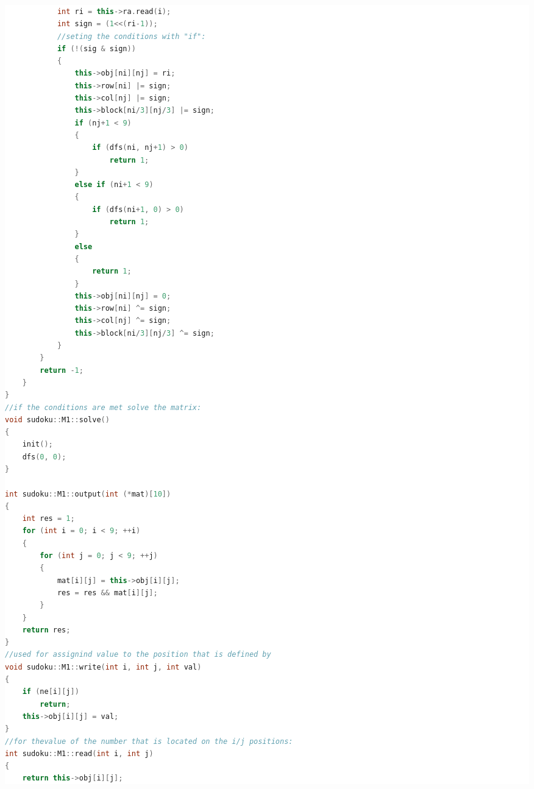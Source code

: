 ```c++
			int ri = this->ra.read(i);
			int sign = (1<<(ri-1));
            //seting the conditions with "if":
			if (!(sig & sign))
			{
				this->obj[ni][nj] = ri;
				this->row[ni] |= sign;
				this->col[nj] |= sign;
				this->block[ni/3][nj/3] |= sign;
				if (nj+1 < 9)
				{
					if (dfs(ni, nj+1) > 0)
						return 1;
				}
				else if (ni+1 < 9)
				{
					if (dfs(ni+1, 0) > 0)
						return 1;
				}
				else
				{
					return 1;
				}
				this->obj[ni][nj] = 0;
				this->row[ni] ^= sign;
				this->col[nj] ^= sign;
				this->block[ni/3][nj/3] ^= sign;
			}
		}
		return -1;
	}
}
//if the conditions are met solve the matrix:
void sudoku::M1::solve()
{
    init();
	dfs(0, 0);
}

int sudoku::M1::output(int (*mat)[10])
{
	int res = 1;
	for (int i = 0; i < 9; ++i)
	{
		for (int j = 0; j < 9; ++j)
		{
			mat[i][j] = this->obj[i][j];
			res = res && mat[i][j];
		}
	}
	return res;
}
//used for assignind value to the position that is defined by
void sudoku::M1::write(int i, int j, int val)
{
	if (ne[i][j])
		return;
	this->obj[i][j] = val;
}
//for thevalue of the number that is located on the i/j positions:
int sudoku::M1::read(int i, int j)
{
	return this->obj[i][j];
```